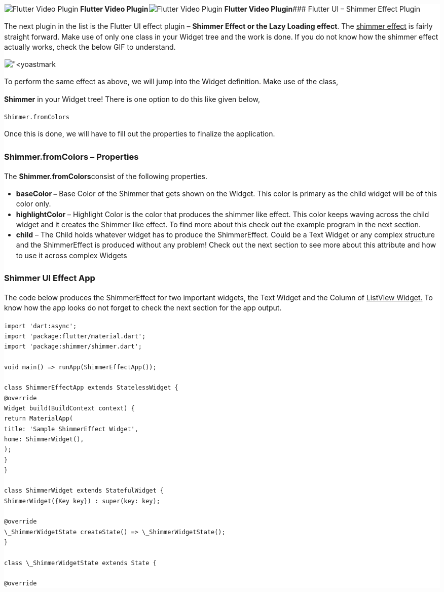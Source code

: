 ![Flutter Video Plugin](data:image/gif;base64,R0lGODlhAQABAIAAAAAAAP///yH5BAEAAAAALAAAAAABAAEAAAIBRAA7)![Flutter Video Plugin](https://androidmonks.com/wp-content/uploads/2019/06/Screen-Shot-2019-06-22-at-3.47.42-PM-591x1024.png) **Flutter Video Plugin**![Flutter Video Plugin](data:image/gif;base64,R0lGODlhAQABAIAAAAAAAP///yH5BAEAAAAALAAAAAABAAEAAAIBRAA7)![Flutter Video Plugin](https://androidmonks.com/wp-content/uploads/2019/06/Screen-Shot-2019-06-22-at-3.47.59-PM-616x1024.png) **Flutter Video Plugin**### Flutter UI – Shimmer Effect Plugin

The next plugin in the list is the Flutter UI effect plugin – **Shimmer Effect or the Lazy Loading effect**. The [shimmer effect](https://androidmonks.com/shimmer-effect-flutter/) is fairly straight forward. Make use of only one class in your Widget tree and the work is done. If you do not know how the shimmer effect actually works, check the below GIF to understand.

!["<yoastmark](data:image/gif;base64,R0lGODlhAQABAIAAAAAAAP///yH5BAEAAAAALAAAAAABAAEAAAIBRAA7)!["<yoastmark](https://androidmonks.com/wp-content/uploads/2019/09/fb-animation-image2.gif)

To perform the same effect as above, we will jump into the Widget definition. Make use of the class,

**Shimmer** in your Widget tree! There is one option to do this like given below,


```
Shimmer.fromColors
```
Once this is done, we will have to fill out the properties to finalize the application.

### Shimmer.fromColors – Properties

The **Shimmer.fromColors**consist of the following properties.

* **baseColor –** Base Color of the Shimmer that gets shown on the Widget. This color is primary as the child widget will be of this color only.
* **highlightColor** – Highlight Color is the color that produces the shimmer like effect. This color keeps waving across the child widget and it creates the Shimmer like effect. To find more about this check out the example program in the next section.
* **child** – The Child holds whatever widget has to produce the ShimmerEffect. Could be a Text Widget or any complex structure and the ShimmerEffect is produced without any problem! Check out the next section to see more about this attribute and how to use it across complex Widgets

### Shimmer UI Effect App

The code below produces the ShimmerEffect for two important widgets, the Text Widget and the Column of [ListView Widget.](https://androidmonks.com/listview-flutter/) To know how the app looks do not forget to check the next section for the app output.


```
import 'dart:async';
import 'package:flutter/material.dart';
import 'package:shimmer/shimmer.dart';

void main() => runApp(ShimmerEffectApp());

class ShimmerEffectApp extends StatelessWidget {
@override
Widget build(BuildContext context) {
return MaterialApp(
title: 'Sample ShimmerEffect Widget',
home: ShimmerWidget(),
);
}
}

class ShimmerWidget extends StatefulWidget {
ShimmerWidget({Key key}) : super(key: key);

@override
\_ShimmerWidgetState createState() => \_ShimmerWidgetState();
}

class \_ShimmerWidgetState extends State {

@override
```